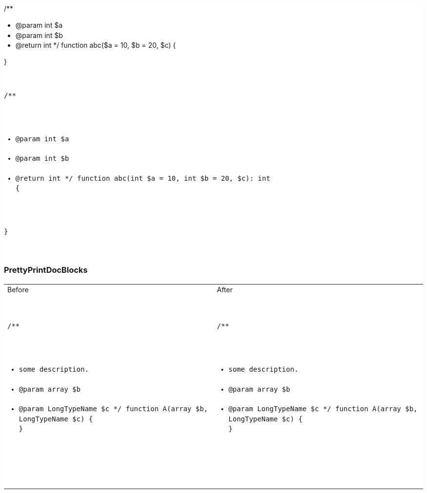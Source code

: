/**
 * @param int $a
 * @param int $b
 * @return int
 */
function abc($a = 10, $b = 20, $c) {

}

</pre>
</td>
<td>
<pre>

/**
 * @param int $a
 * @param int $b
 * @return int
 */
function abc(int $a = 10, int $b = 20, $c): int {

}

</pre>
</td>
</tr>
</table>


### PrettyPrintDocBlocks
<table>
<tr>
<td>Before</td>
<td>After</td>
</tr>
<tr>
<td>
<pre>

/**
 * some description.
 * @param array $b
 * @param LongTypeName $c
 */
function A(array $b, LongTypeName $c) {
}

</pre>
</td>
<td>
<pre>

/**
 * some description.
 * @param array        $b
 * @param LongTypeName $c
 */
function A(array $b, LongTypeName $c) {
}

